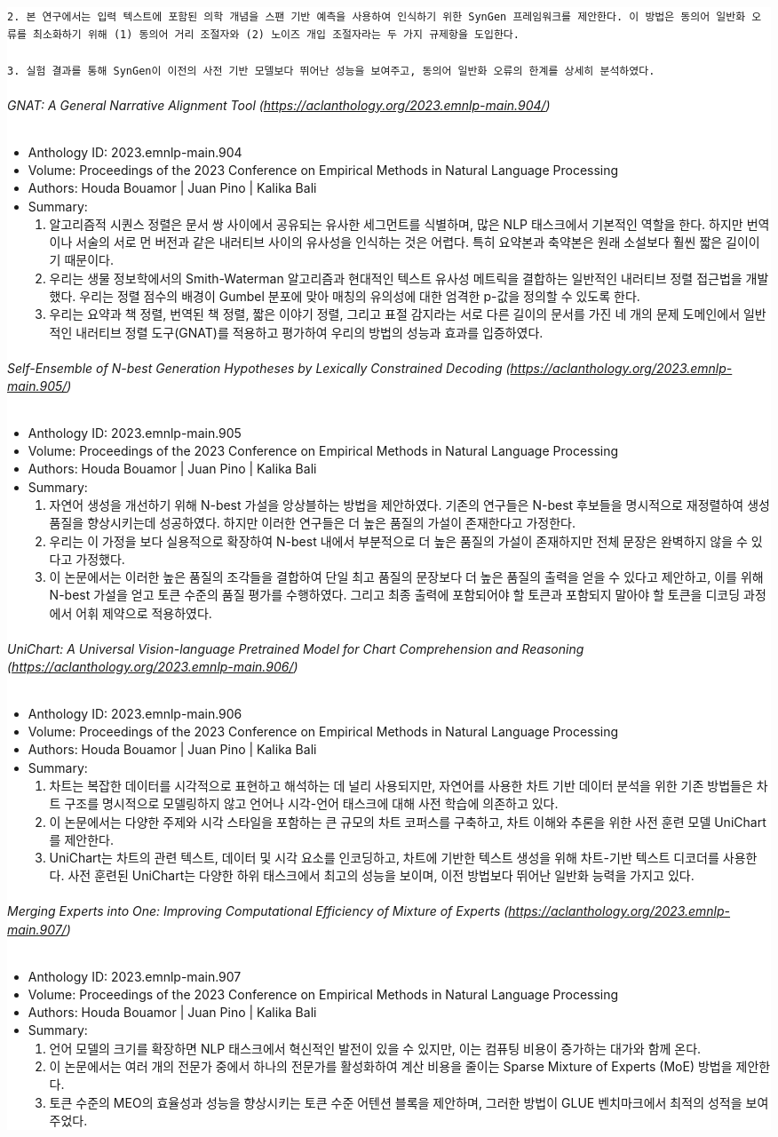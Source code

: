     2. 본 연구에서는 입력 텍스트에 포함된 의학 개념을 스팬 기반 예측을 사용하여 인식하기 위한 SynGen 프레임워크를 제안한다. 이 방법은 동의어 일반화 오류를 최소화하기 위해 (1) 동의어 거리 조절자와 (2) 노이즈 개입 조절자라는 두 가지 규제항을 도입한다. 
    
    3. 실험 결과를 통해 SynGen이 이전의 사전 기반 모델보다 뛰어난 성능을 보여주고, 동의어 일반화 오류의 한계를 상세히 분석하였다.

###### GNAT: A General Narrative Alignment Tool (https://aclanthology.org/2023.emnlp-main.904/)
- Anthology ID: 2023.emnlp-main.904 
- Volume: Proceedings of the 2023 Conference on Empirical Methods in Natural Language Processing 
- Authors: Houda Bouamor | Juan Pino | Kalika Bali 
- Summary: 
    1. 알고리즘적 시퀀스 정렬은 문서 쌍 사이에서 공유되는 유사한 세그먼트를 식별하며, 많은 NLP 태스크에서 기본적인 역할을 한다. 하지만 번역이나 서술의 서로 먼 버전과 같은 내러티브 사이의 유사성을 인식하는 것은 어렵다. 특히 요약본과 축약본은 원래 소설보다 훨씬 짧은 길이이기 때문이다.
    2. 우리는 생물 정보학에서의 Smith-Waterman 알고리즘과 현대적인 텍스트 유사성 메트릭을 결합하는 일반적인 내러티브 정렬 접근법을 개발했다. 우리는 정렬 점수의 배경이 Gumbel 분포에 맞아 매칭의 유의성에 대한 엄격한 p-값을 정의할 수 있도록 한다.
    3. 우리는 요약과 책 정렬, 번역된 책 정렬, 짧은 이야기 정렬, 그리고 표절 감지라는 서로 다른 길이의 문서를 가진 네 개의 문제 도메인에서 일반적인 내러티브 정렬 도구(GNAT)를 적용하고 평가하여 우리의 방법의 성능과 효과를 입증하였다.

###### Self-Ensemble of N-best Generation Hypotheses by Lexically Constrained Decoding (https://aclanthology.org/2023.emnlp-main.905/)
- Anthology ID: 2023.emnlp-main.905 
- Volume: Proceedings of the 2023 Conference on Empirical Methods in Natural Language Processing 
- Authors: Houda Bouamor | Juan Pino | Kalika Bali 
- Summary: 
    1. 자연어 생성을 개선하기 위해 N-best 가설을 앙상블하는 방법을 제안하였다. 기존의 연구들은 N-best 후보들을 명시적으로 재정렬하여 생성 품질을 향상시키는데 성공하였다. 하지만 이러한 연구들은 더 높은 품질의 가설이 존재한다고 가정한다. 
    2. 우리는 이 가정을 보다 실용적으로 확장하여 N-best 내에서 부분적으로 더 높은 품질의 가설이 존재하지만 전체 문장은 완벽하지 않을 수 있다고 가정했다. 
    3. 이 논문에서는 이러한 높은 품질의 조각들을 결합하여 단일 최고 품질의 문장보다 더 높은 품질의 출력을 얻을 수 있다고 제안하고, 이를 위해 N-best 가설을 얻고 토큰 수준의 품질 평가를 수행하였다. 그리고 최종 출력에 포함되어야 할 토큰과 포함되지 말아야 할 토큰을 디코딩 과정에서 어휘 제약으로 적용하였다.

###### UniChart: A Universal Vision-language Pretrained Model for Chart Comprehension and Reasoning (https://aclanthology.org/2023.emnlp-main.906/)
- Anthology ID: 2023.emnlp-main.906 
- Volume: Proceedings of the 2023 Conference on Empirical Methods in Natural Language Processing 
- Authors: Houda Bouamor | Juan Pino | Kalika Bali 
- Summary: 
    1. 차트는 복잡한 데이터를 시각적으로 표현하고 해석하는 데 널리 사용되지만, 자연어를 사용한 차트 기반 데이터 분석을 위한 기존 방법들은 차트 구조를 명시적으로 모델링하지 않고 언어나 시각-언어 태스크에 대해 사전 학습에 의존하고 있다.
    2. 이 논문에서는 다양한 주제와 시각 스타일을 포함하는 큰 규모의 차트 코퍼스를 구축하고, 차트 이해와 추론을 위한 사전 훈련 모델 UniChart를 제안한다.
    3. UniChart는 차트의 관련 텍스트, 데이터 및 시각 요소를 인코딩하고, 차트에 기반한 텍스트 생성을 위해 차트-기반 텍스트 디코더를 사용한다. 사전 훈련된 UniChart는 다양한 하위 태스크에서 최고의 성능을 보이며, 이전 방법보다 뛰어난 일반화 능력을 가지고 있다.

###### Merging Experts into One: Improving Computational Efficiency of Mixture of Experts (https://aclanthology.org/2023.emnlp-main.907/)
- Anthology ID: 2023.emnlp-main.907 
- Volume: Proceedings of the 2023 Conference on Empirical Methods in Natural Language Processing 
- Authors: Houda Bouamor | Juan Pino | Kalika Bali 
- Summary: 
    1. 언어 모델의 크기를 확장하면 NLP 태스크에서 혁신적인 발전이 있을 수 있지만, 이는 컴퓨팅 비용이 증가하는 대가와 함께 온다. 
    2. 이 논문에서는 여러 개의 전문가 중에서 하나의 전문가를 활성화하여 계산 비용을 줄이는 Sparse Mixture of Experts (MoE) 방법을 제안한다. 
    3. 토큰 수준의 MEO의 효율성과 성능을 향상시키는 토큰 수준 어텐션 블록을 제안하며, 그러한 방법이 GLUE 벤치마크에서 최적의 성적을 보여주었다.

